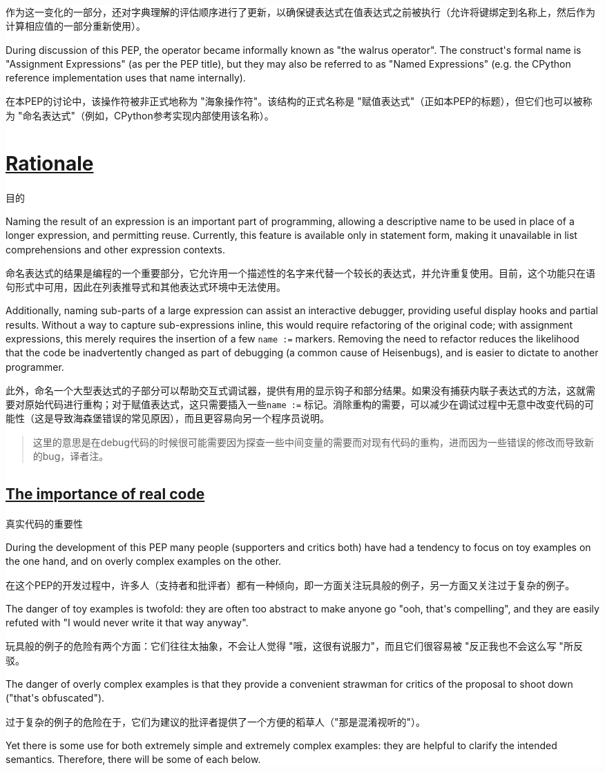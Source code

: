 作为这一变化的一部分，还对字典理解的评估顺序进行了更新，以确保键表达式在值表达式之前被执行（允许将键绑定到名称上，然后作为计算相应值的一部分重新使用）。

During discussion of this PEP, the operator became informally known as "the walrus operator". The construct's formal name is "Assignment Expressions" (as per the PEP title), but they may also be referred to as "Named Expressions" (e.g. the CPython reference implementation uses that name internally).

在本PEP的讨论中，该操作符被非正式地称为 "海象操作符"。该结构的正式名称是 "赋值表达式"（正如本PEP的标题），但它们也可以被称为 "命名表达式"（例如，CPython参考实现内部使用该名称）。

# [Rationale](https://github.com/icexmoon/PEP-CN/blob/main/peps/PEP%20572%20--%20Assignment%20Expressions.md#id7)

目的

Naming the result of an expression is an important part of programming, allowing a descriptive name to be used in place of a longer expression, and permitting reuse. Currently, this feature is available only in statement form, making it unavailable in list comprehensions and other expression contexts.

命名表达式的结果是编程的一个重要部分，它允许用一个描述性的名字来代替一个较长的表达式，并允许重复使用。目前，这个功能只在语句形式中可用，因此在列表推导式和其他表达式环境中无法使用。

Additionally, naming sub-parts of a large expression can assist an interactive debugger, providing useful display hooks and partial results. Without a way to capture sub-expressions inline, this would require refactoring of the original code; with assignment expressions, this merely requires the insertion of a few `name :=` markers. Removing the need to refactor reduces the likelihood that the code be inadvertently changed as part of debugging (a common cause of Heisenbugs), and is easier to dictate to another programmer.

此外，命名一个大型表达式的子部分可以帮助交互式调试器，提供有用的显示钩子和部分结果。如果没有捕获内联子表达式的方法，这就需要对原始代码进行重构；对于赋值表达式，这只需要插入一些`name :=` 标记。消除重构的需要，可以减少在调试过程中无意中改变代码的可能性（这是导致海森堡错误的常见原因），而且更容易向另一个程序员说明。

> 这里的意思是在debug代码的时候很可能需要因为探查一些中间变量的需要而对现有代码的重构，进而因为一些错误的修改而导致新的bug，译者注。

## [The importance of real code](https://github.com/icexmoon/PEP-CN/blob/main/peps/PEP%20572%20--%20Assignment%20Expressions.md#id8)

真实代码的重要性

During the development of this PEP many people (supporters and critics both) have had a tendency to focus on toy examples on the one hand, and on overly complex examples on the other.

在这个PEP的开发过程中，许多人（支持者和批评者）都有一种倾向，即一方面关注玩具般的例子，另一方面又关注过于复杂的例子。

The danger of toy examples is twofold: they are often too abstract to make anyone go "ooh, that's compelling", and they are easily refuted with "I would never write it that way anyway".

玩具般的例子的危险有两个方面：它们往往太抽象，不会让人觉得 "哦，这很有说服力"，而且它们很容易被 "反正我也不会这么写 "所反驳。

The danger of overly complex examples is that they provide a convenient strawman for critics of the proposal to shoot down ("that's obfuscated").

过于复杂的例子的危险在于，它们为建议的批评者提供了一个方便的稻草人（"那是混淆视听的"）。

Yet there is some use for both extremely simple and extremely complex examples: they are helpful to clarify the intended semantics. Therefore, there will be some of each below.
